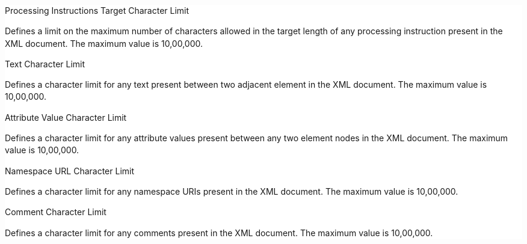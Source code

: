 Processing Instructions Target Character Limit

</td>
<td valign="top">

Defines a limit on the maximum number of characters allowed in the target length of any processing instruction present in the XML document. The maximum value is 10,00,000.

</td>
</tr>
<tr>
<td valign="top">

Text Character Limit

</td>
<td valign="top">

Defines a character limit for any text present between two adjacent element in the XML document. The maximum value is 10,00,000.

</td>
</tr>
<tr>
<td valign="top">

Attribute Value Character Limit

</td>
<td valign="top">

Defines a character limit for any attribute values present between any two element nodes in the XML document. The maximum value is 10,00,000.

</td>
</tr>
<tr>
<td valign="top">

Namespace URL Character Limit

</td>
<td valign="top">

Defines a character limit for any namespace URIs present in the XML document. The maximum value is 10,00,000.

</td>
</tr>
<tr>
<td valign="top">

Comment Character Limit

</td>
<td valign="top">

Defines a character limit for any comments present in the XML document. The maximum value is 10,00,000.
